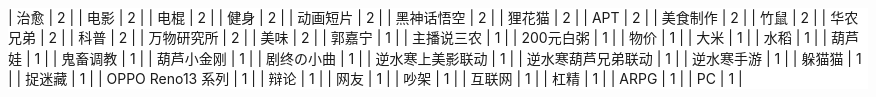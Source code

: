 | 治愈 | 2 |
| 电影 | 2 |
| 电棍 | 2 |
| 健身 | 2 |
| 动画短片 | 2 |
| 黑神话悟空 | 2 |
| 狸花猫 | 2 |
| APT | 2 |
| 美食制作 | 2 |
| 竹鼠 | 2 |
| 华农兄弟 | 2 |
| 科普 | 2 |
| 万物研究所 | 2 |
| 美味 | 2 |
| 郭嘉宁 | 1 |
| 主播说三农 | 1 |
| 200元白粥 | 1 |
| 物价 | 1 |
| 大米 | 1 |
| 水稻 | 1 |
| 葫芦娃 | 1 |
| 鬼畜调教 | 1 |
| 葫芦小金刚 | 1 |
| 剧终の小曲 | 1 |
| 逆水寒上美影联动 | 1 |
| 逆水寒葫芦兄弟联动 | 1 |
| 逆水寒手游 | 1 |
| 躲猫猫 | 1 |
| 捉迷藏 | 1 |
| OPPO Reno13 系列 | 1 |
| 辩论 | 1 |
| 网友 | 1 |
| 吵架 | 1 |
| 互联网 | 1 |
| 杠精 | 1 |
| ARPG | 1 |
| PC | 1 |